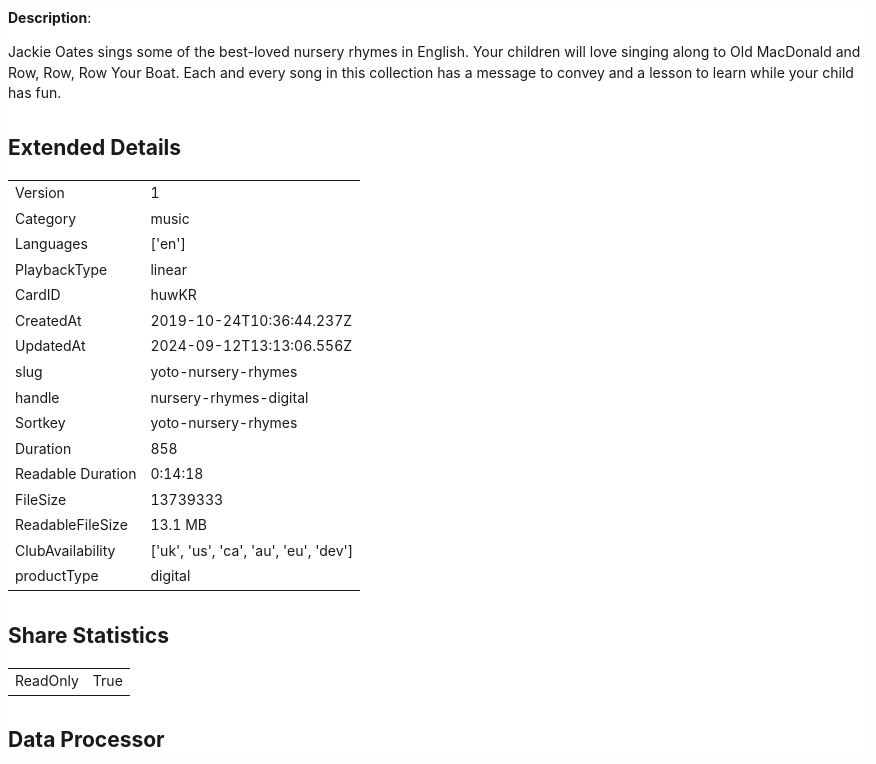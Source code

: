 **Description**:

Jackie Oates sings some of the best-loved nursery rhymes in English. Your children will love singing along to Old MacDonald and Row, Row, Row Your Boat. Each and every song in this collection has a message to convey and a lesson to learn while your child has fun. 


## Extended Details

|  |  |
| - | - |
| Version | 1 |
| Category | music |
| Languages | ['en'] |
| PlaybackType | linear |
| CardID | huwKR |
| CreatedAt | 2019-10-24T10:36:44.237Z |
| UpdatedAt | 2024-09-12T13:13:06.556Z |
| slug | yoto-nursery-rhymes |
| handle | nursery-rhymes-digital |
| Sortkey | yoto-nursery-rhymes |
| Duration | 858 |
| Readable Duration | 0:14:18 |
| FileSize | 13739333 |
| ReadableFileSize | 13.1 MB |
| ClubAvailability | ['uk', 'us', 'ca', 'au', 'eu', 'dev'] |
| productType | digital |


## Share Statistics

|  |  |
| - | - |
| ReadOnly | True |


## Data Processor
